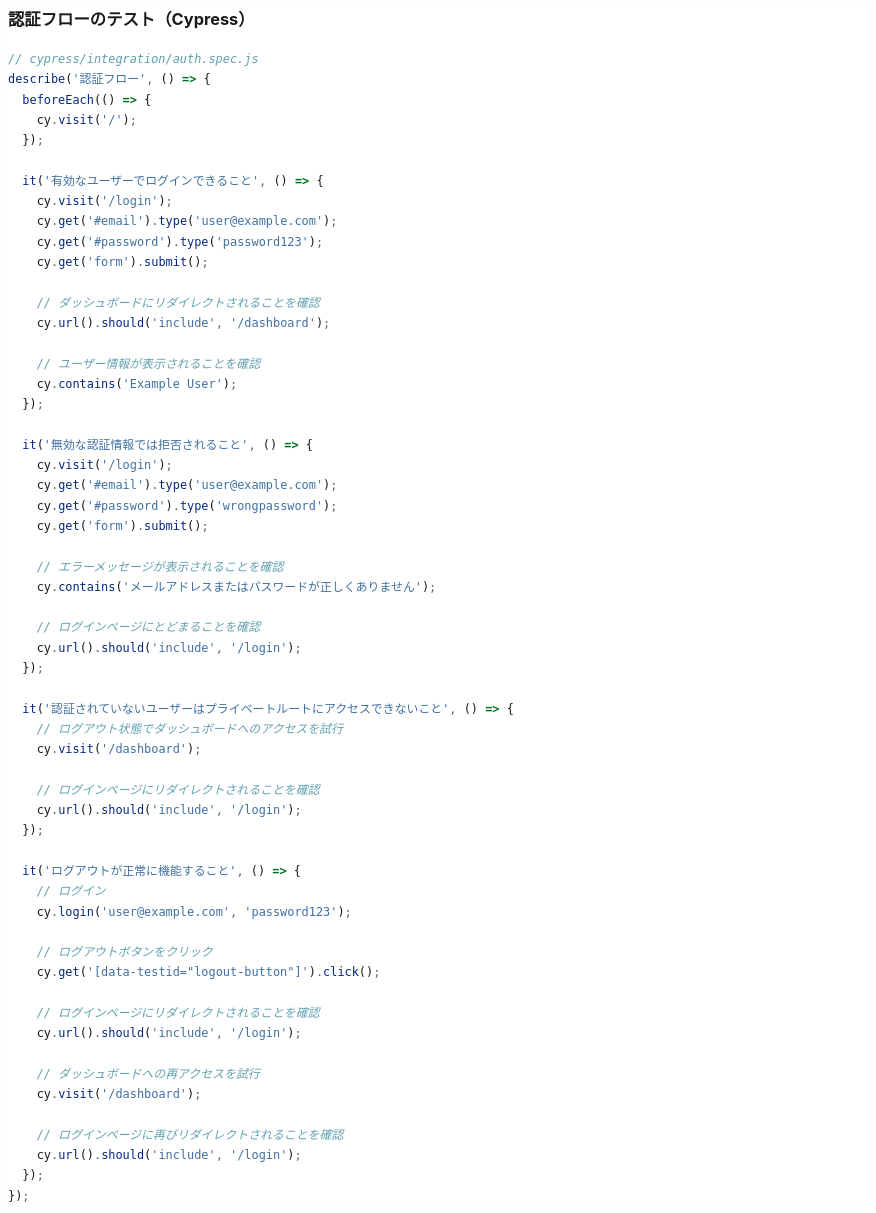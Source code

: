 ### 認証フローのテスト（Cypress）

```javascript
// cypress/integration/auth.spec.js
describe('認証フロー', () => {
  beforeEach(() => {
    cy.visit('/');
  });

  it('有効なユーザーでログインできること', () => {
    cy.visit('/login');
    cy.get('#email').type('user@example.com');
    cy.get('#password').type('password123');
    cy.get('form').submit();

    // ダッシュボードにリダイレクトされることを確認
    cy.url().should('include', '/dashboard');
    
    // ユーザー情報が表示されることを確認
    cy.contains('Example User');
  });

  it('無効な認証情報では拒否されること', () => {
    cy.visit('/login');
    cy.get('#email').type('user@example.com');
    cy.get('#password').type('wrongpassword');
    cy.get('form').submit();

    // エラーメッセージが表示されることを確認
    cy.contains('メールアドレスまたはパスワードが正しくありません');
    
    // ログインページにとどまることを確認
    cy.url().should('include', '/login');
  });

  it('認証されていないユーザーはプライベートルートにアクセスできないこと', () => {
    // ログアウト状態でダッシュボードへのアクセスを試行
    cy.visit('/dashboard');
    
    // ログインページにリダイレクトされることを確認
    cy.url().should('include', '/login');
  });

  it('ログアウトが正常に機能すること', () => {
    // ログイン
    cy.login('user@example.com', 'password123');
    
    // ログアウトボタンをクリック
    cy.get('[data-testid="logout-button"]').click();
    
    // ログインページにリダイレクトされることを確認
    cy.url().should('include', '/login');
    
    // ダッシュボードへの再アクセスを試行
    cy.visit('/dashboard');
    
    // ログインページに再びリダイレクトされることを確認
    cy.url().should('include', '/login');
  });
});
```
